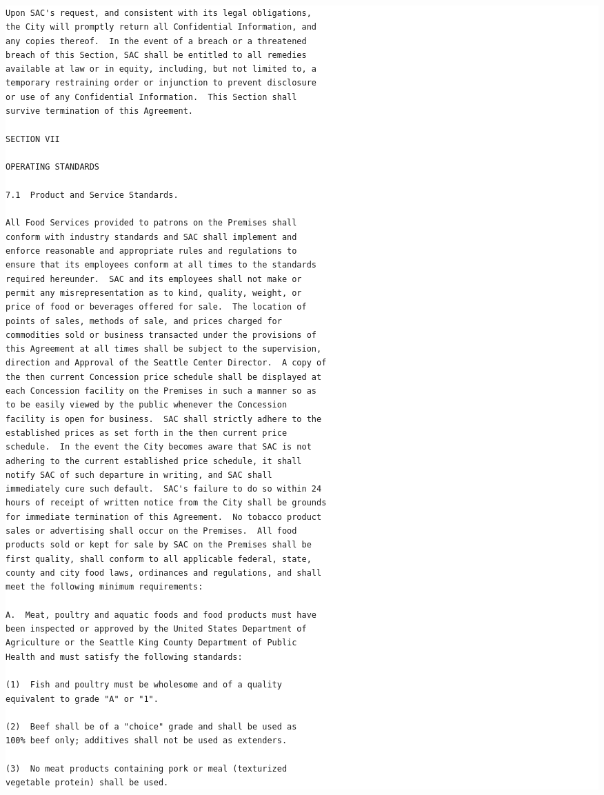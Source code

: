     Upon SAC's request, and consistent with its legal obligations,  
    the City will promptly return all Confidential Information, and  
    any copies thereof.  In the event of a breach or a threatened  
    breach of this Section, SAC shall be entitled to all remedies  
    available at law or in equity, including, but not limited to, a  
    temporary restraining order or injunction to prevent disclosure  
    or use of any Confidential Information.  This Section shall  
    survive termination of this Agreement.  
  
    SECTION VII  
  
    OPERATING STANDARDS  
  
    7.1  Product and Service Standards.  
  
    All Food Services provided to patrons on the Premises shall  
    conform with industry standards and SAC shall implement and  
    enforce reasonable and appropriate rules and regulations to  
    ensure that its employees conform at all times to the standards  
    required hereunder.  SAC and its employees shall not make or  
    permit any misrepresentation as to kind, quality, weight, or  
    price of food or beverages offered for sale.  The location of  
    points of sales, methods of sale, and prices charged for  
    commodities sold or business transacted under the provisions of  
    this Agreement at all times shall be subject to the supervision,  
    direction and Approval of the Seattle Center Director.  A copy of  
    the then current Concession price schedule shall be displayed at  
    each Concession facility on the Premises in such a manner so as  
    to be easily viewed by the public whenever the Concession  
    facility is open for business.  SAC shall strictly adhere to the  
    established prices as set forth in the then current price  
    schedule.  In the event the City becomes aware that SAC is not  
    adhering to the current established price schedule, it shall  
    notify SAC of such departure in writing, and SAC shall  
    immediately cure such default.  SAC's failure to do so within 24  
    hours of receipt of written notice from the City shall be grounds  
    for immediate termination of this Agreement.  No tobacco product  
    sales or advertising shall occur on the Premises.  All food  
    products sold or kept for sale by SAC on the Premises shall be  
    first quality, shall conform to all applicable federal, state,  
    county and city food laws, ordinances and regulations, and shall  
    meet the following minimum requirements:  
  
    A.  Meat, poultry and aquatic foods and food products must have  
    been inspected or approved by the United States Department of  
    Agriculture or the Seattle King County Department of Public  
    Health and must satisfy the following standards:  
  
    (1)  Fish and poultry must be wholesome and of a quality  
    equivalent to grade "A" or "1".  
  
    (2)  Beef shall be of a "choice" grade and shall be used as  
    100% beef only; additives shall not be used as extenders.  
  
    (3)  No meat products containing pork or meal (texturized  
    vegetable protein) shall be used.  
  